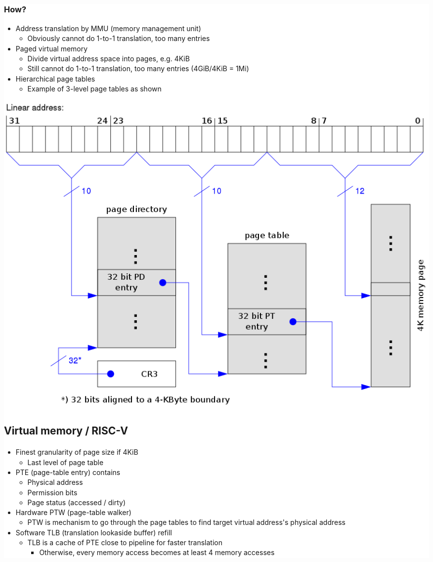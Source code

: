 
### How?


-   Address translation by MMU (memory management unit)
    -   Obviously cannot do 1-to-1 translation, too many entries
-   Paged virtual memory
    -   Divide virtual address space into pages, e.g. 4KiB
    -   Still cannot do 1-to-1 translation, too many entries (4GiB/4KiB = 1Mi)
-   Hierarchical page tables
    -   Example of 3-level page tables as shown

![pic](../image/virtual-memory-page-table.png)


## Virtual memory / RISC-V

-   Finest granularity of page size if 4KiB
    -   Last level of page table
-   PTE (page-table entry) contains
    -   Physical address
    -   Permission bits
    -   Page status (accessed / dirty)
-   Hardware PTW (page-table walker)
    -   PTW is mechanism to go through the page tables to find target virtual address's physical address
-   Software TLB (translation lookaside buffer) refill
    -   TLB is a cache of PTE close to pipeline for faster translation
        -   Otherwise, every memory access becomes at least 4 memory accesses
